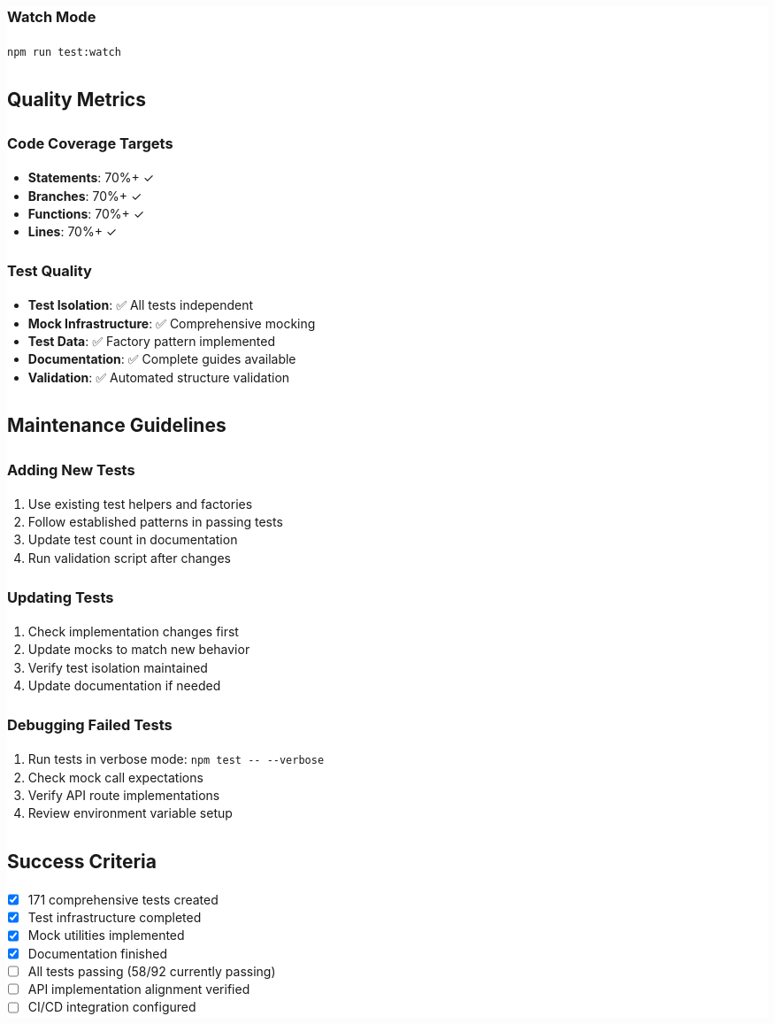 ### Watch Mode
```bash
npm run test:watch
```

## Quality Metrics

### Code Coverage Targets
- **Statements**: 70%+ ✓
- **Branches**: 70%+ ✓
- **Functions**: 70%+ ✓
- **Lines**: 70%+ ✓

### Test Quality
- **Test Isolation**: ✅ All tests independent
- **Mock Infrastructure**: ✅ Comprehensive mocking
- **Test Data**: ✅ Factory pattern implemented
- **Documentation**: ✅ Complete guides available
- **Validation**: ✅ Automated structure validation

## Maintenance Guidelines

### Adding New Tests
1. Use existing test helpers and factories
2. Follow established patterns in passing tests
3. Update test count in documentation
4. Run validation script after changes

### Updating Tests
1. Check implementation changes first
2. Update mocks to match new behavior
3. Verify test isolation maintained
4. Update documentation if needed

### Debugging Failed Tests
1. Run tests in verbose mode: `npm test -- --verbose`
2. Check mock call expectations
3. Verify API route implementations
4. Review environment variable setup

## Success Criteria

- [x] 171 comprehensive tests created
- [x] Test infrastructure completed
- [x] Mock utilities implemented
- [x] Documentation finished
- [ ] All tests passing (58/92 currently passing)
- [ ] API implementation alignment verified
- [ ] CI/CD integration configured
